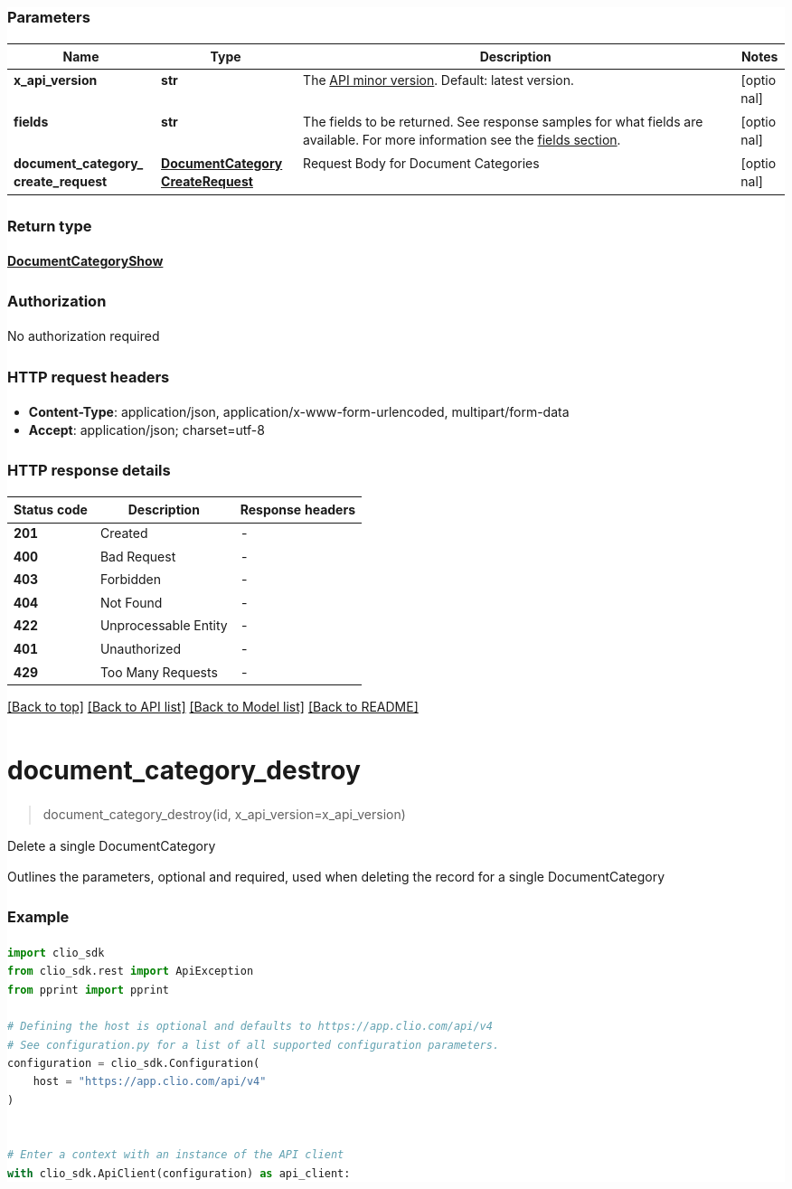 

### Parameters


Name | Type | Description  | Notes
------------- | ------------- | ------------- | -------------
 **x_api_version** | **str**| The [API minor version](#section/Minor-Versions). Default: latest version. | [optional] 
 **fields** | **str**| The fields to be returned. See response samples for what fields are available. For more information see the [fields section](#section/Fields). | [optional] 
 **document_category_create_request** | [**DocumentCategoryCreateRequest**](DocumentCategoryCreateRequest.md)| Request Body for Document Categories | [optional] 

### Return type

[**DocumentCategoryShow**](DocumentCategoryShow.md)

### Authorization

No authorization required

### HTTP request headers

 - **Content-Type**: application/json, application/x-www-form-urlencoded, multipart/form-data
 - **Accept**: application/json; charset=utf-8

### HTTP response details

| Status code | Description | Response headers |
|-------------|-------------|------------------|
**201** | Created |  -  |
**400** | Bad Request |  -  |
**403** | Forbidden |  -  |
**404** | Not Found |  -  |
**422** | Unprocessable Entity |  -  |
**401** | Unauthorized |  -  |
**429** | Too Many Requests |  -  |

[[Back to top]](#) [[Back to API list]](../README.md#documentation-for-api-endpoints) [[Back to Model list]](../README.md#documentation-for-models) [[Back to README]](../README.md)

# **document_category_destroy**
> document_category_destroy(id, x_api_version=x_api_version)

Delete a single DocumentCategory

Outlines the parameters, optional and required, used when deleting the record for a single DocumentCategory

### Example


```python
import clio_sdk
from clio_sdk.rest import ApiException
from pprint import pprint

# Defining the host is optional and defaults to https://app.clio.com/api/v4
# See configuration.py for a list of all supported configuration parameters.
configuration = clio_sdk.Configuration(
    host = "https://app.clio.com/api/v4"
)


# Enter a context with an instance of the API client
with clio_sdk.ApiClient(configuration) as api_client:
```